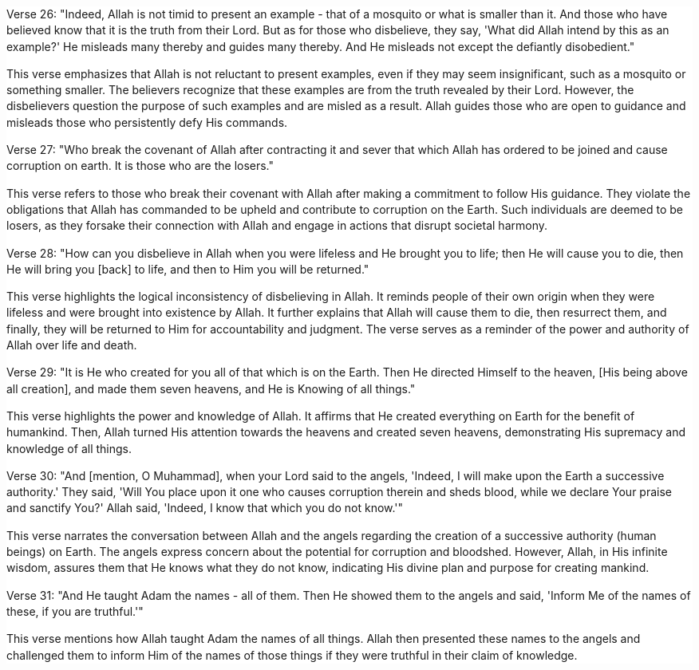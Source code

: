 Verse 26:
"Indeed, Allah is not timid to present an example - that of a mosquito or what is smaller than it. And those who have believed know that it is the truth from their Lord. But as for those who disbelieve, they say, 'What did Allah intend by this as an example?' He misleads many thereby and guides many thereby. And He misleads not except the defiantly disobedient."

This verse emphasizes that Allah is not reluctant to present examples, even if they may seem insignificant, such as a mosquito or something smaller. The believers recognize that these examples are from the truth revealed by their Lord. However, the disbelievers question the purpose of such examples and are misled as a result. Allah guides those who are open to guidance and misleads those who persistently defy His commands.

Verse 27:
"Who break the covenant of Allah after contracting it and sever that which Allah has ordered to be joined and cause corruption on earth. It is those who are the losers."

This verse refers to those who break their covenant with Allah after making a commitment to follow His guidance. They violate the obligations that Allah has commanded to be upheld and contribute to corruption on the Earth. Such individuals are deemed to be losers, as they forsake their connection with Allah and engage in actions that disrupt societal harmony.

Verse 28:
"How can you disbelieve in Allah when you were lifeless and He brought you to life; then He will cause you to die, then He will bring you [back] to life, and then to Him you will be returned."

This verse highlights the logical inconsistency of disbelieving in Allah. It reminds people of their own origin when they were lifeless and were brought into existence by Allah. It further explains that Allah will cause them to die, then resurrect them, and finally, they will be returned to Him for accountability and judgment. The verse serves as a reminder of the power and authority of Allah over life and death.

Verse 29:
"It is He who created for you all of that which is on the Earth. Then He directed Himself to the heaven, [His being above all creation], and made them seven heavens, and He is Knowing of all things."

This verse highlights the power and knowledge of Allah. It affirms that He created everything on Earth for the benefit of humankind. Then, Allah turned His attention towards the heavens and created seven heavens, demonstrating His supremacy and knowledge of all things.

Verse 30:
"And [mention, O Muhammad], when your Lord said to the angels, 'Indeed, I will make upon the Earth a successive authority.' They said, 'Will You place upon it one who causes corruption therein and sheds blood, while we declare Your praise and sanctify You?' Allah said, 'Indeed, I know that which you do not know.'"

This verse narrates the conversation between Allah and the angels regarding the creation of a successive authority (human beings) on Earth. The angels express concern about the potential for corruption and bloodshed. However, Allah, in His infinite wisdom, assures them that He knows what they do not know, indicating His divine plan and purpose for creating mankind.

Verse 31:
"And He taught Adam the names - all of them. Then He showed them to the angels and said, 'Inform Me of the names of these, if you are truthful.'"

This verse mentions how Allah taught Adam the names of all things. Allah then presented these names to the angels and challenged them to inform Him of the names of those things if they were truthful in their claim of knowledge.
